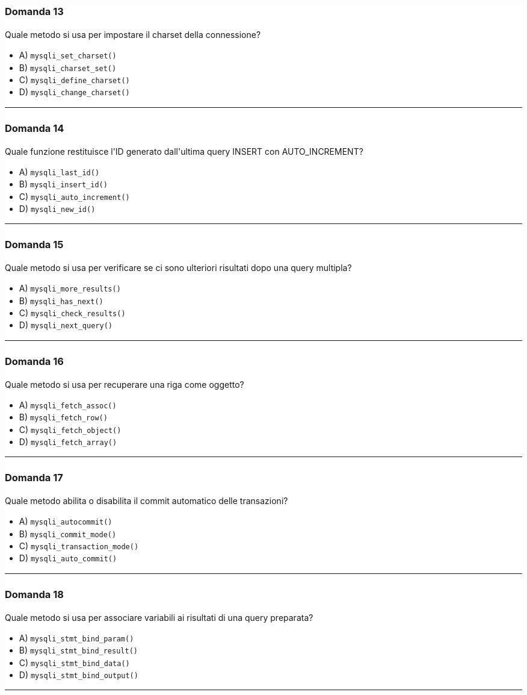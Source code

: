 
### **Domanda 13**
Quale metodo si usa per impostare il charset della connessione?
- A) `mysqli_set_charset()`
- B) `mysqli_charset_set()`
- C) `mysqli_define_charset()`
- D) `mysqli_change_charset()`

---

### **Domanda 14**
Quale funzione restituisce l'ID generato dall'ultima query INSERT con AUTO_INCREMENT?
- A) `mysqli_last_id()`
- B) `mysqli_insert_id()`
- C) `mysqli_auto_increment()`
- D) `mysqli_new_id()`

---

### **Domanda 15**
Quale metodo si usa per verificare se ci sono ulteriori risultati dopo una query multipla?
- A) `mysqli_more_results()`
- B) `mysqli_has_next()`
- C) `mysqli_check_results()`
- D) `mysqli_next_query()`

---

### **Domanda 16**
Quale metodo si usa per recuperare una riga come oggetto?
- A) `mysqli_fetch_assoc()`
- B) `mysqli_fetch_row()`
- C) `mysqli_fetch_object()`
- D) `mysqli_fetch_array()`

---

### **Domanda 17**
Quale metodo abilita o disabilita il commit automatico delle transazioni?
- A) `mysqli_autocommit()`
- B) `mysqli_commit_mode()`
- C) `mysqli_transaction_mode()`
- D) `mysqli_auto_commit()`

---

### **Domanda 18**
Quale metodo si usa per associare variabili ai risultati di una query preparata?
- A) `mysqli_stmt_bind_param()`
- B) `mysqli_stmt_bind_result()`
- C) `mysqli_stmt_bind_data()`
- D) `mysqli_stmt_bind_output()`

---